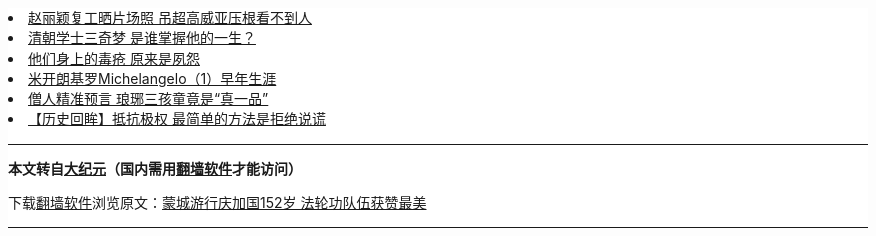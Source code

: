 <li><a href="https://github.com/19920513/djy/blob/master/gb/20/3/16/n11945468.md#1">赵丽颖复工晒片场照 吊超高威亚压根看不到人</a></li>
<li><a href="https://github.com/19920513/djy/blob/master/gb/20/3/11/n11933369.md#1">清朝学士三奇梦 是谁掌握他的一生？</a></li>
<li><a href="https://github.com/19920513/djy/blob/master/gb/20/1/2/n11764074.md#1">他们身上的毒疮 原来是夙怨</a></li>
<li><a href="https://github.com/19920513/djy/blob/master/gb/13/1/31/n3790016.md#1">米开朗基罗Michelangelo（1）早年生涯</a></li>
<li><a href="https://github.com/19920513/djy/blob/master/gb/20/3/11/n11933376.md#1">僧人精准预言 琅琊三孩童竟是“真一品”</a></li>
<li><a href="https://github.com/19920513/djy/blob/master/gb/20/3/7/n11923201.md#1">【历史回眸】抵抗极权 最简单的方法是拒绝说谎</a></li>
<hr>

<strong>本文转自<a href="https://www.epochtimes.com">大纪元</a>（国内需用<a href="https://github.com/19920513/www/blob/master/README.md#8">翻墙软件</a>才能访问）</strong><p>下载<a href="https://github.com/19920513/www/blob/master/README.md#8">翻墙软件</a>浏览原文：<a href="https://www.epochtimes.com/gb/19/7/2/n11359175.htm">蒙城游行庆加国152岁 法轮功队伍获赞最美</a></p><hr>
